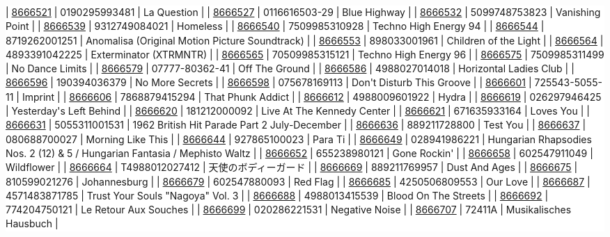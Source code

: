 | [8666521](https://www.discogs.com/release/8666521) | 0190295993481 | La Question |
| [8666527](https://www.discogs.com/release/8666527) | 0116616503-29 | Blue Highway |
| [8666532](https://www.discogs.com/release/8666532) | 5099748753823 | Vanishing Point |
| [8666539](https://www.discogs.com/release/8666539) | 9312749084021 | Homeless |
| [8666540](https://www.discogs.com/release/8666540) | 7509985310928 | Techno High Energy 94 |
| [8666544](https://www.discogs.com/release/8666544) | 8719262001251 | Anomalisa (Original Motion Picture Soundtrack) |
| [8666553](https://www.discogs.com/release/8666553) | 898033001961 | Children of the Light |
| [8666564](https://www.discogs.com/release/8666564) | 4893391042225 | Exterminator (XTRMNTR) |
| [8666565](https://www.discogs.com/release/8666565) | 70509985315121 | Techno High Energy 96 |
| [8666575](https://www.discogs.com/release/8666575) | 7509985311499 | No Dance Limits |
| [8666579](https://www.discogs.com/release/8666579) | 07777-80362-41 | Off The Ground |
| [8666586](https://www.discogs.com/release/8666586) | 4988027014018 | Horizontal Ladies Club |
| [8666596](https://www.discogs.com/release/8666596) | 190394036379 | No More Secrets |
| [8666598](https://www.discogs.com/release/8666598) | 075678169113 | Don't Disturb This Groove |
| [8666601](https://www.discogs.com/release/8666601) | 725543-5055-11 | Imprint |
| [8666606](https://www.discogs.com/release/8666606) | 7868879415294 | That Phunk Addict |
| [8666612](https://www.discogs.com/release/8666612) | 4988009601922 | Hydra |
| [8666619](https://www.discogs.com/release/8666619) | 026297946425 | Yesterday's Left Behind |
| [8666620](https://www.discogs.com/release/8666620) | 181212000092 | Live At The Kennedy Center |
| [8666621](https://www.discogs.com/release/8666621) | 671635933164 | Loves You |
| [8666631](https://www.discogs.com/release/8666631) | 5055311001531 | 1962 British Hit Parade Part 2 July-December |
| [8666636](https://www.discogs.com/release/8666636) | 889211728800 | Test You |
| [8666637](https://www.discogs.com/release/8666637) | 080688700027 | Morning Like This |
| [8666644](https://www.discogs.com/release/8666644) | 927865100023 | Para Ti |
| [8666649](https://www.discogs.com/release/8666649) | 028941986221 | Hungarian Rhapsodies Nos. 2 (12) & 5 / Hungarian Fantasia / Mephisto Waltz |
| [8666652](https://www.discogs.com/release/8666652) | 655238980121 | Gone Rockin' |
| [8666658](https://www.discogs.com/release/8666658) | 602547911049 | Wildflower |
| [8666664](https://www.discogs.com/release/8666664) | T4988012027412 | 天使のボディーガード |
| [8666669](https://www.discogs.com/release/8666669) | 889211769957 | Dust And Ages |
| [8666675](https://www.discogs.com/release/8666675) | 810599021276 | Johannesburg |
| [8666679](https://www.discogs.com/release/8666679) | 602547880093 | Red Flag |
| [8666685](https://www.discogs.com/release/8666685) | 4250506809553 | Our Love |
| [8666687](https://www.discogs.com/release/8666687) | 4571483871785 | Trust Your Souls "Nagoya" Vol. 3 |
| [8666688](https://www.discogs.com/release/8666688) | 4988013415539 | Blood On The Streets |
| [8666692](https://www.discogs.com/release/8666692) | 774204750121 | Le Retour Aux Souches |
| [8666699](https://www.discogs.com/release/8666699) | 020286221531 | Negative Noise |
| [8666707](https://www.discogs.com/release/8666707) | 72411A | Musikalisches Hausbuch |